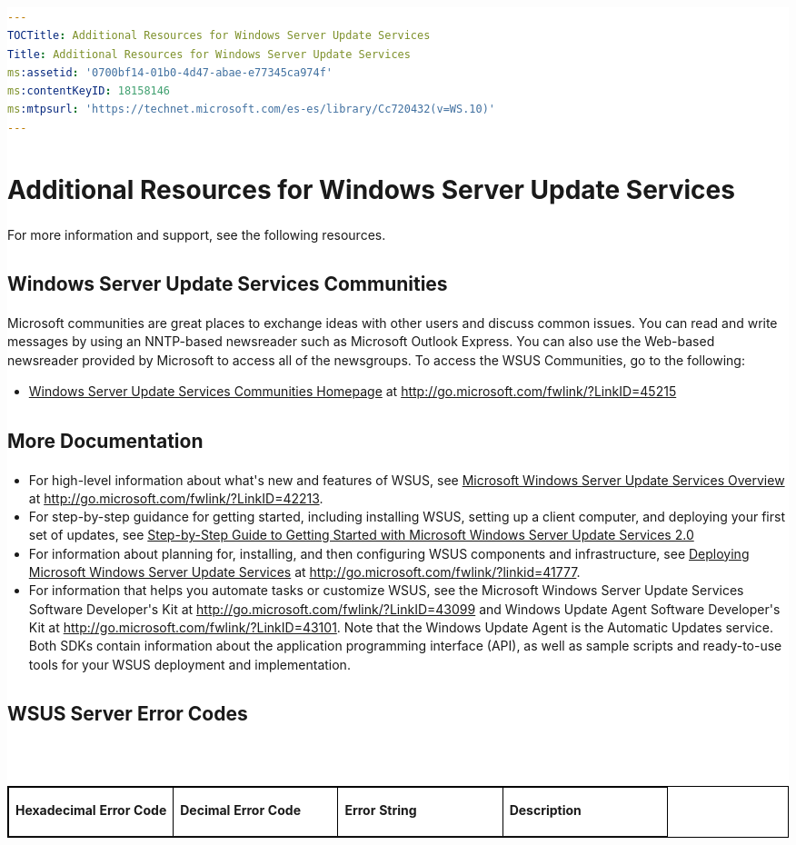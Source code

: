 ```yaml
---
TOCTitle: Additional Resources for Windows Server Update Services
Title: Additional Resources for Windows Server Update Services
ms:assetid: '0700bf14-01b0-4d47-abae-e77345ca974f'
ms:contentKeyID: 18158146
ms:mtpsurl: 'https://technet.microsoft.com/es-es/library/Cc720432(v=WS.10)'
---
```


Additional Resources for Windows Server Update Services
=======================================================

For more information and support, see the following resources.

Windows Server Update Services Communities
------------------------------------------

Microsoft communities are great places to exchange ideas with other users and discuss common issues. You can read and write messages by using an NNTP-based newsreader such as Microsoft Outlook Express. You can also use the Web-based newsreader provided by Microsoft to access all of the newsgroups. To access the WSUS Communities, go to the following:

-   [Windows Server Update Services Communities Homepage](http://go.microsoft.com/fwlink/?linkid=45215) at http://go.microsoft.com/fwlink/?LinkID=45215

More Documentation
------------------

-   For high-level information about what's new and features of WSUS, see [Microsoft Windows Server Update Services Overview](http://go.microsoft.com/fwlink/?linkid=42213) at http://go.microsoft.com/fwlink/?LinkID=42213.
-   For step-by-step guidance for getting started, including installing WSUS, setting up a client computer, and deploying your first set of updates, see [Step-by-Step Guide to Getting Started with Microsoft Windows Server Update Services 2.0](http://technet2.microsoft.com/windowsserver/en/library/632f98ac-9d45-480b-b801-996b714cebd01033.mspx?mfr=true)
-   For information about planning for, installing, and then configuring WSUS components and infrastructure, see [Deploying Microsoft Windows Server Update Services](http://go.microsoft.com/fwlink/?linkid=41777) at http://go.microsoft.com/fwlink/?linkid=41777.
-   For information that helps you automate tasks or customize WSUS, see the Microsoft Windows Server Update Services Software Developer's Kit at http://go.microsoft.com/fwlink/?LinkID=43099 and Windows Update Agent Software Developer's Kit at http://go.microsoft.com/fwlink/?LinkID=43101. Note that the Windows Update Agent is the Automatic Updates service. Both SDKs contain information about the application programming interface (API), as well as sample scripts and ready-to-use tools for your WSUS deployment and implementation.

WSUS Server Error Codes
-----------------------

###  

<p> </p>
<table style="border:1px solid black;">
<colgroup>
<col width="25%" />
<col width="25%" />
<col width="25%" />
<col width="25%" />
</colgroup>
<tbody>
<tr class="odd">
<td style="border:1px solid black;"><p><strong>Hexadecimal Error Code</strong></p></td>
<td style="border:1px solid black;"><p><strong>Decimal Error Code</strong></p></td>
<td style="border:1px solid black;"><p><strong>Error String</strong></p></td>
<td style="border:1px solid black;"><p><strong>Description</strong></p></td>
</tr>  
<tr class="even">